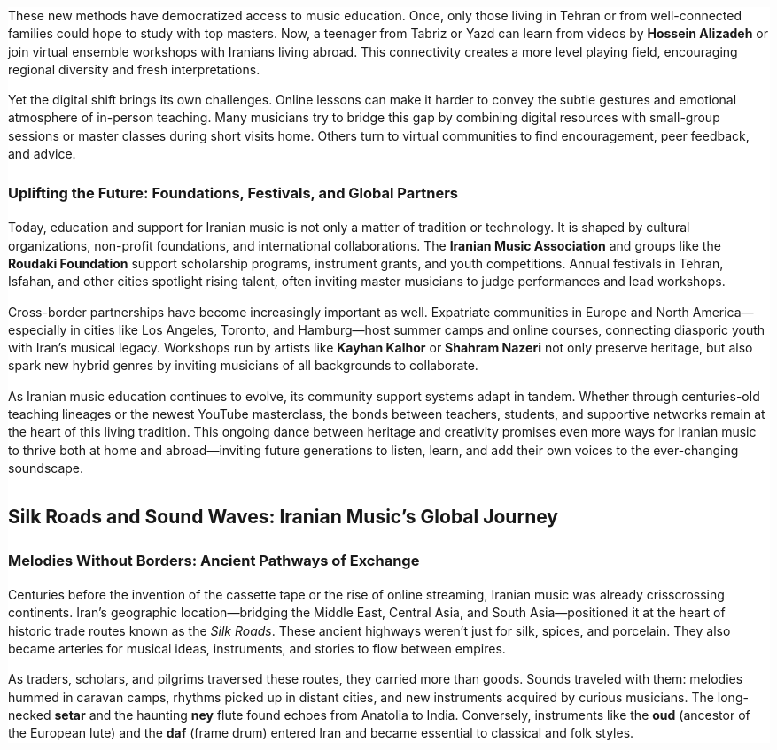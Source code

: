 These new methods have democratized access to music education. Once, only those living in Tehran or
from well-connected families could hope to study with top masters. Now, a teenager from Tabriz or
Yazd can learn from videos by **Hossein Alizadeh** or join virtual ensemble workshops with Iranians
living abroad. This connectivity creates a more level playing field, encouraging regional diversity
and fresh interpretations.

Yet the digital shift brings its own challenges. Online lessons can make it harder to convey the
subtle gestures and emotional atmosphere of in-person teaching. Many musicians try to bridge this
gap by combining digital resources with small-group sessions or master classes during short visits
home. Others turn to virtual communities to find encouragement, peer feedback, and advice.

### Uplifting the Future: Foundations, Festivals, and Global Partners

Today, education and support for Iranian music is not only a matter of tradition or technology. It
is shaped by cultural organizations, non-profit foundations, and international collaborations. The
**Iranian Music Association** and groups like the **Roudaki Foundation** support scholarship
programs, instrument grants, and youth competitions. Annual festivals in Tehran, Isfahan, and other
cities spotlight rising talent, often inviting master musicians to judge performances and lead
workshops.

Cross-border partnerships have become increasingly important as well. Expatriate communities in
Europe and North America—especially in cities like Los Angeles, Toronto, and Hamburg—host summer
camps and online courses, connecting diasporic youth with Iran’s musical legacy. Workshops run by
artists like **Kayhan Kalhor** or **Shahram Nazeri** not only preserve heritage, but also spark new
hybrid genres by inviting musicians of all backgrounds to collaborate.

As Iranian music education continues to evolve, its community support systems adapt in tandem.
Whether through centuries-old teaching lineages or the newest YouTube masterclass, the bonds between
teachers, students, and supportive networks remain at the heart of this living tradition. This
ongoing dance between heritage and creativity promises even more ways for Iranian music to thrive
both at home and abroad—inviting future generations to listen, learn, and add their own voices to
the ever-changing soundscape.

## Silk Roads and Sound Waves: Iranian Music’s Global Journey

### Melodies Without Borders: Ancient Pathways of Exchange

Centuries before the invention of the cassette tape or the rise of online streaming, Iranian music
was already crisscrossing continents. Iran’s geographic location—bridging the Middle East, Central
Asia, and South Asia—positioned it at the heart of historic trade routes known as the _Silk Roads_.
These ancient highways weren’t just for silk, spices, and porcelain. They also became arteries for
musical ideas, instruments, and stories to flow between empires.

As traders, scholars, and pilgrims traversed these routes, they carried more than goods. Sounds
traveled with them: melodies hummed in caravan camps, rhythms picked up in distant cities, and new
instruments acquired by curious musicians. The long-necked **setar** and the haunting **ney** flute
found echoes from Anatolia to India. Conversely, instruments like the **oud** (ancestor of the
European lute) and the **daf** (frame drum) entered Iran and became essential to classical and folk
styles.
